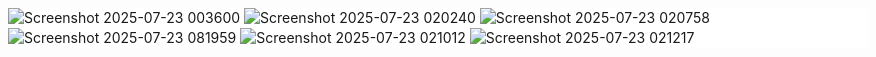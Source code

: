 <img width="1920" height="1080" alt="Screenshot 2025-07-23 003600" src="https://github.com/user-attachments/assets/7c1b7d43-08e4-43e4-b03a-ece18f4d65ed" />

<img width="1920" height="1080" alt="Screenshot 2025-07-23 020240" src="https://github.com/user-attachments/assets/28760cd7-1d03-486b-80ab-84c7d7be43ea" />
<img width="1920" height="1080" alt="Screenshot 2025-07-23 020758" src="https://github.com/user-attachments/assets/248bdd62-345c-4a1c-933e-b51352dfd179" />

<img width="1920" height="1080" alt="Screenshot 2025-07-23 081959" src="https://github.com/user-attachments/assets/4e9ad17e-d833-4c80-b8cc-6ed0e5e1f983" />
<img width="1920" height="1080" alt="Screenshot 2025-07-23 021012" src="https://github.com/user-attachments/assets/205d2fb0-1cf5-41e4-aa26-8be79bd54bae" />

<img width="1920" height="1080" alt="Screenshot 2025-07-23 021217" src="https://github.com/user-attachments/assets/eb438d4e-fa87-489c-877f-546484216e6a" />

